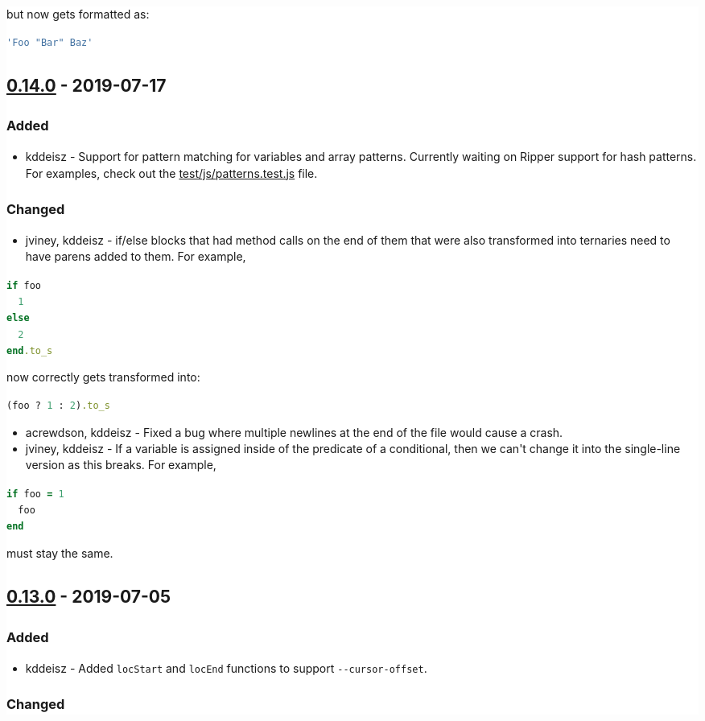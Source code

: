 but now gets formatted as:


```ruby
'Foo "Bar" Baz'
```

## [0.14.0] - 2019-07-17

### Added

- kddeisz - Support for pattern matching for variables and array patterns. Currently waiting on Ripper support for hash patterns. For examples, check out the [test/js/patterns.test.js](test/js/patterns.test.js) file.

### Changed

- jviney, kddeisz - if/else blocks that had method calls on the end of them that were also transformed into ternaries need to have parens added to them. For example,


```ruby
if foo
  1
else
  2
end.to_s
```

now correctly gets transformed into:


```ruby
(foo ? 1 : 2).to_s
```

- acrewdson, kddeisz - Fixed a bug where multiple newlines at the end of the file would cause a crash.
- jviney, kddeisz - If a variable is assigned inside of the predicate of a conditional, then we can't change it into the single-line version as this breaks. For example,


```ruby
if foo = 1
  foo
end
```

must stay the same.

## [0.13.0] - 2019-07-05

### Added

- kddeisz - Added `locStart` and `locEnd` functions to support `--cursor-offset`.

### Changed


[unreleased]: https://github.com/prettier/plugin-ruby/compare/v1.5.2...HEAD
[1.5.2]: https://github.com/prettier/plugin-ruby/compare/v1.5.1...v1.5.2
[1.5.1]: https://github.com/prettier/plugin-ruby/compare/v1.5.0...v1.5.1
[1.5.0]: https://github.com/prettier/plugin-ruby/compare/v1.4.0...v1.5.0
[1.4.0]: https://github.com/prettier/plugin-ruby/compare/v1.3.0...v1.4.0
[1.3.0]: https://github.com/prettier/plugin-ruby/compare/v1.2.5...v1.3.0
[1.2.5]: https://github.com/prettier/plugin-ruby/compare/v1.2.4...v1.2.5
[1.2.4]: https://github.com/prettier/plugin-ruby/compare/v1.2.3...v1.2.4
[1.2.3]: https://github.com/prettier/plugin-ruby/compare/v1.2.2...v1.2.3
[1.2.2]: https://github.com/prettier/plugin-ruby/compare/v1.2.1...v1.2.2
[1.2.1]: https://github.com/prettier/plugin-ruby/compare/v1.2.0...v1.2.1
[1.2.0]: https://github.com/prettier/plugin-ruby/compare/v1.1.0...v1.2.0
[1.1.0]: https://github.com/prettier/plugin-ruby/compare/v1.0.1...v1.1.0
[1.0.1]: https://github.com/prettier/plugin-ruby/compare/v1.0.0...v1.0.1
[1.0.0]: https://github.com/prettier/plugin-ruby/compare/v1.0.0-rc2...v1.0.0
[1.0.0-rc2]: https://github.com/prettier/plugin-ruby/compare/v1.0.0-rc1...v1.0.0-rc2
[1.0.0-rc1]: https://github.com/prettier/plugin-ruby/compare/v0.22.0...v1.0.0-rc1
[0.22.0]: https://github.com/prettier/plugin-ruby/compare/v0.21.0...v0.22.0
[0.21.0]: https://github.com/prettier/plugin-ruby/compare/v0.20.1...v0.21.0
[0.20.1]: https://github.com/prettier/plugin-ruby/compare/v0.20.0...v0.20.1
[0.20.0]: https://github.com/prettier/plugin-ruby/compare/v0.19.1...v0.20.0
[0.19.1]: https://github.com/prettier/plugin-ruby/compare/v0.19.0...v0.19.1
[0.19.0]: https://github.com/prettier/plugin-ruby/compare/v0.18.2...v0.19.0
[0.18.2]: https://github.com/prettier/plugin-ruby/compare/v0.18.1...v0.18.2
[0.18.1]: https://github.com/prettier/plugin-ruby/compare/v0.18.0...v0.18.1
[0.18.0]: https://github.com/prettier/plugin-ruby/compare/v0.17.0...v0.18.0
[0.17.0]: https://github.com/prettier/plugin-ruby/compare/v0.16.0...v0.17.0
[0.16.0]: https://github.com/prettier/plugin-ruby/compare/v0.15.1...v0.16.0
[0.15.1]: https://github.com/prettier/plugin-ruby/compare/v0.15.0...v0.15.1
[0.15.0]: https://github.com/prettier/plugin-ruby/compare/v0.14.0...v0.15.0
[0.14.0]: https://github.com/prettier/plugin-ruby/compare/v0.13.0...v0.14.0
[0.13.0]: https://github.com/prettier/plugin-ruby/compare/v0.12.3...v0.13.0
[0.12.3]: https://github.com/prettier/plugin-ruby/compare/v0.12.2...v0.12.3
[0.12.2]: https://github.com/prettier/plugin-ruby/compare/v0.12.1...v0.12.2
[0.12.1]: https://github.com/prettier/plugin-ruby/compare/v0.12.0...v0.12.1
[0.12.0]: https://github.com/prettier/plugin-ruby/compare/v0.11.0...v0.12.0
[0.11.0]: https://github.com/prettier/plugin-ruby/compare/v0.10.0...v0.11.0
[0.10.0]: https://github.com/prettier/plugin-ruby/compare/v0.9.1...v0.10.0
[0.9.1]: https://github.com/prettier/plugin-ruby/compare/v0.9.0...v0.9.1
[0.9.0]: https://github.com/prettier/plugin-ruby/compare/v0.8.0...v0.9.0
[0.8.0]: https://github.com/prettier/plugin-ruby/compare/v0.7.0...v0.8.0
[0.7.0]: https://github.com/prettier/plugin-ruby/compare/v0.6.3...v0.7.0
[0.6.3]: https://github.com/prettier/plugin-ruby/compare/v0.6.2...v0.6.3
[0.6.2]: https://github.com/prettier/plugin-ruby/compare/v0.6.1...v0.6.2
[0.6.1]: https://github.com/prettier/plugin-ruby/compare/v0.6.0...v0.6.1
[0.6.0]: https://github.com/prettier/plugin-ruby/compare/v0.5.2...v0.6.0
[0.5.2]: https://github.com/prettier/plugin-ruby/compare/v0.5.1...v0.5.2
[0.5.1]: https://github.com/prettier/plugin-ruby/compare/v0.5.0...v0.5.1
[0.5.0]: https://github.com/prettier/plugin-ruby/compare/v0.4.1...v0.5.0
[0.4.1]: https://github.com/prettier/plugin-ruby/compare/v0.4.0...v0.4.1
[0.4.0]: https://github.com/prettier/plugin-ruby/compare/v0.3.7...v0.4.0
[0.3.7]: https://github.com/prettier/plugin-ruby/compare/v0.3.6...v0.3.7
[0.3.6]: https://github.com/prettier/plugin-ruby/compare/v0.3.5...v0.3.6
[0.3.5]: https://github.com/prettier/plugin-ruby/compare/v0.3.4...v0.3.5
[0.3.4]: https://github.com/prettier/plugin-ruby/compare/v0.3.3...v0.3.4
[0.3.3]: https://github.com/prettier/plugin-ruby/compare/v0.3.2...v0.3.3
[0.3.2]: https://github.com/prettier/plugin-ruby/compare/v0.3.1...v0.3.2
[0.3.1]: https://github.com/prettier/plugin-ruby/compare/v0.3.0...v0.3.1
[0.3.0]: https://github.com/prettier/plugin-ruby/compare/v0.2.1...v0.3.0
[0.2.1]: https://github.com/prettier/plugin-ruby/compare/v0.2.0...v0.2.1
[0.2.0]: https://github.com/prettier/plugin-ruby/compare/v0.1.2...v0.2.0
[0.1.2]: https://github.com/prettier/plugin-ruby/compare/v0.1.1...v0.1.2
[0.1.1]: https://github.com/prettier/plugin-ruby/compare/v0.1.0...v0.1.1
[0.1.0]: https://github.com/prettier/plugin-ruby/compare/61f675...v0.1.0